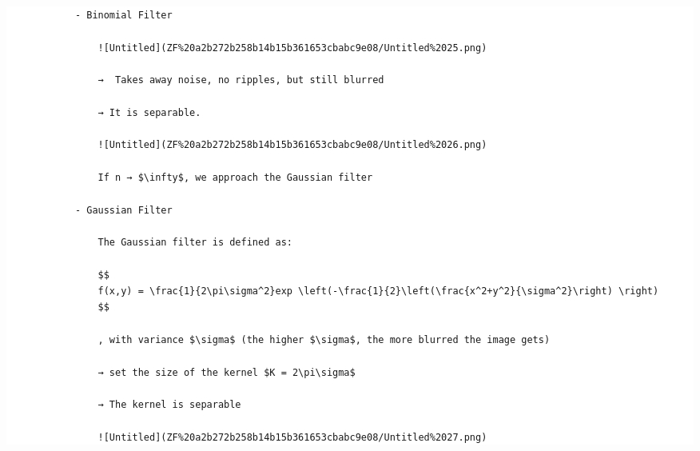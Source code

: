                 - Binomial Filter
                    
                    ![Untitled](ZF%20a2b272b258b14b15b361653cbabc9e08/Untitled%2025.png)
                    
                    →  Takes away noise, no ripples, but still blurred
                    
                    → It is separable.
                    
                    ![Untitled](ZF%20a2b272b258b14b15b361653cbabc9e08/Untitled%2026.png)
                    
                    If n → $\infty$, we approach the Gaussian filter
                    
                - Gaussian Filter
                    
                    The Gaussian filter is defined as:
                    
                    $$
                    f(x,y) = \frac{1}{2\pi\sigma^2}exp \left(-\frac{1}{2}\left(\frac{x^2+y^2}{\sigma^2}\right) \right)
                    $$
                    
                    , with variance $\sigma$ (the higher $\sigma$, the more blurred the image gets)
                    
                    → set the size of the kernel $K = 2\pi\sigma$
                    
                    → The kernel is separable
                    
                    ![Untitled](ZF%20a2b272b258b14b15b361653cbabc9e08/Untitled%2027.png)
                    